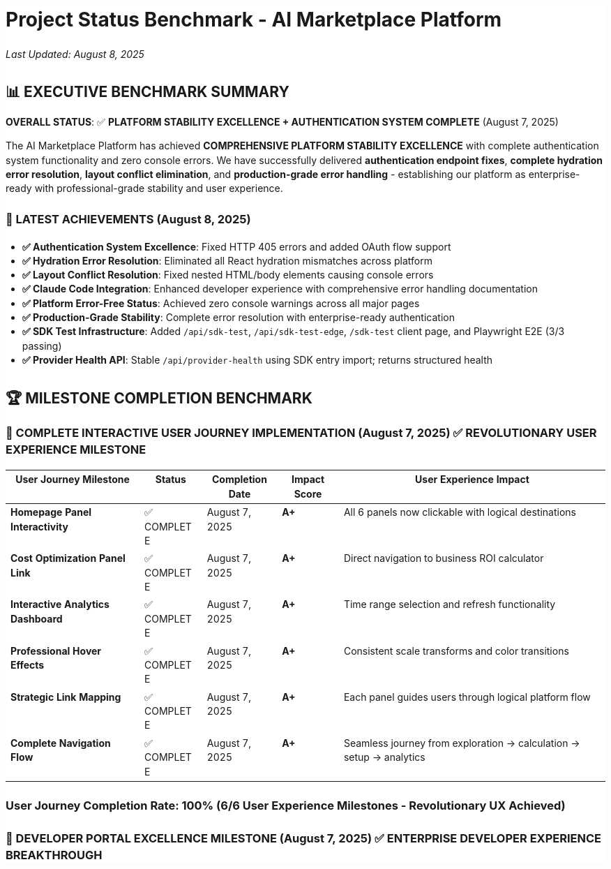 # Project Status Benchmark - AI Marketplace Platform

*Last Updated: August 8, 2025*

## 📊 EXECUTIVE BENCHMARK SUMMARY

**OVERALL STATUS**: ✅ **PLATFORM STABILITY EXCELLENCE + AUTHENTICATION SYSTEM COMPLETE** (August 7, 2025)

The AI Marketplace Platform has achieved **COMPREHENSIVE PLATFORM STABILITY EXCELLENCE** with complete authentication system functionality and zero console errors. We have successfully delivered **authentication endpoint fixes**, **complete hydration error resolution**, **layout conflict elimination**, and **production-grade error handling** - establishing our platform as enterprise-ready with professional-grade stability and user experience.

### 🚀 LATEST ACHIEVEMENTS (August 8, 2025)
- **✅ Authentication System Excellence**: Fixed HTTP 405 errors and added OAuth flow support
- **✅ Hydration Error Resolution**: Eliminated all React hydration mismatches across platform
- **✅ Layout Conflict Resolution**: Fixed nested HTML/body elements causing console errors
- **✅ Claude Code Integration**: Enhanced developer experience with comprehensive error handling documentation
- **✅ Platform Error-Free Status**: Achieved zero console warnings across all major pages
- **✅ Production-Grade Stability**: Complete error resolution with enterprise-ready authentication
- **✅ SDK Test Infrastructure**: Added `/api/sdk-test`, `/api/sdk-test-edge`, `/sdk-test` client page, and Playwright E2E (3/3 passing)
- **✅ Provider Health API**: Stable `/api/provider-health` using SDK entry import; returns structured health

## 🏆 MILESTONE COMPLETION BENCHMARK

### 🎯 COMPLETE INTERACTIVE USER JOURNEY IMPLEMENTATION (August 7, 2025) ✅ **REVOLUTIONARY USER EXPERIENCE MILESTONE**

| User Journey Milestone | Status | Completion Date | Impact Score | User Experience Impact |
|------------------------|--------|-----------------|--------------|-------------------------|
| **Homepage Panel Interactivity** | ✅ COMPLETE | August 7, 2025 | **A+** | All 6 panels now clickable with logical destinations |
| **Cost Optimization Panel Link** | ✅ COMPLETE | August 7, 2025 | **A+** | Direct navigation to business ROI calculator |
| **Interactive Analytics Dashboard** | ✅ COMPLETE | August 7, 2025 | **A+** | Time range selection and refresh functionality |
| **Professional Hover Effects** | ✅ COMPLETE | August 7, 2025 | **A+** | Consistent scale transforms and color transitions |
| **Strategic Link Mapping** | ✅ COMPLETE | August 7, 2025 | **A+** | Each panel guides users through logical platform flow |
| **Complete Navigation Flow** | ✅ COMPLETE | August 7, 2025 | **A+** | Seamless journey from exploration → calculation → setup → analytics |

### User Journey Completion Rate: **100%** (6/6 User Experience Milestones - Revolutionary UX Achieved)

### 🎯 DEVELOPER PORTAL EXCELLENCE MILESTONE (August 7, 2025) ✅ **ENTERPRISE DEVELOPER EXPERIENCE BREAKTHROUGH**
